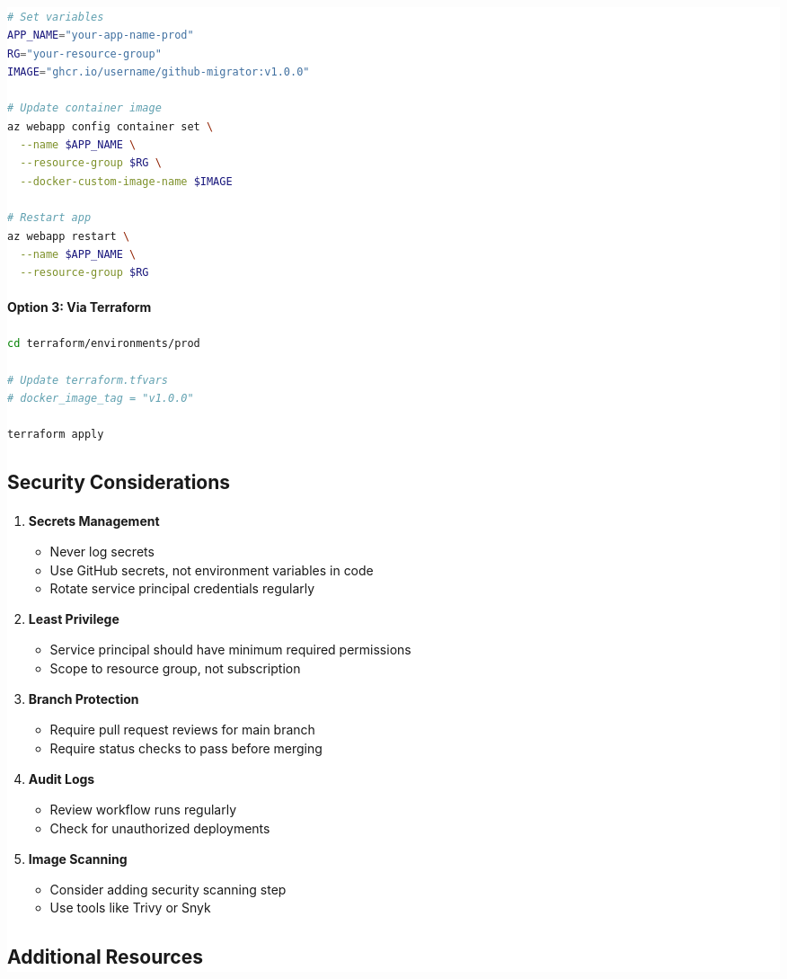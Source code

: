 ```bash
# Set variables
APP_NAME="your-app-name-prod"
RG="your-resource-group"
IMAGE="ghcr.io/username/github-migrator:v1.0.0"

# Update container image
az webapp config container set \
  --name $APP_NAME \
  --resource-group $RG \
  --docker-custom-image-name $IMAGE

# Restart app
az webapp restart \
  --name $APP_NAME \
  --resource-group $RG
```

#### Option 3: Via Terraform

```bash
cd terraform/environments/prod

# Update terraform.tfvars
# docker_image_tag = "v1.0.0"

terraform apply
```

## Security Considerations

1. **Secrets Management**
   - Never log secrets
   - Use GitHub secrets, not environment variables in code
   - Rotate service principal credentials regularly

2. **Least Privilege**
   - Service principal should have minimum required permissions
   - Scope to resource group, not subscription

3. **Branch Protection**
   - Require pull request reviews for main branch
   - Require status checks to pass before merging

4. **Audit Logs**
   - Review workflow runs regularly
   - Check for unauthorized deployments

5. **Image Scanning**
   - Consider adding security scanning step
   - Use tools like Trivy or Snyk

## Additional Resources
